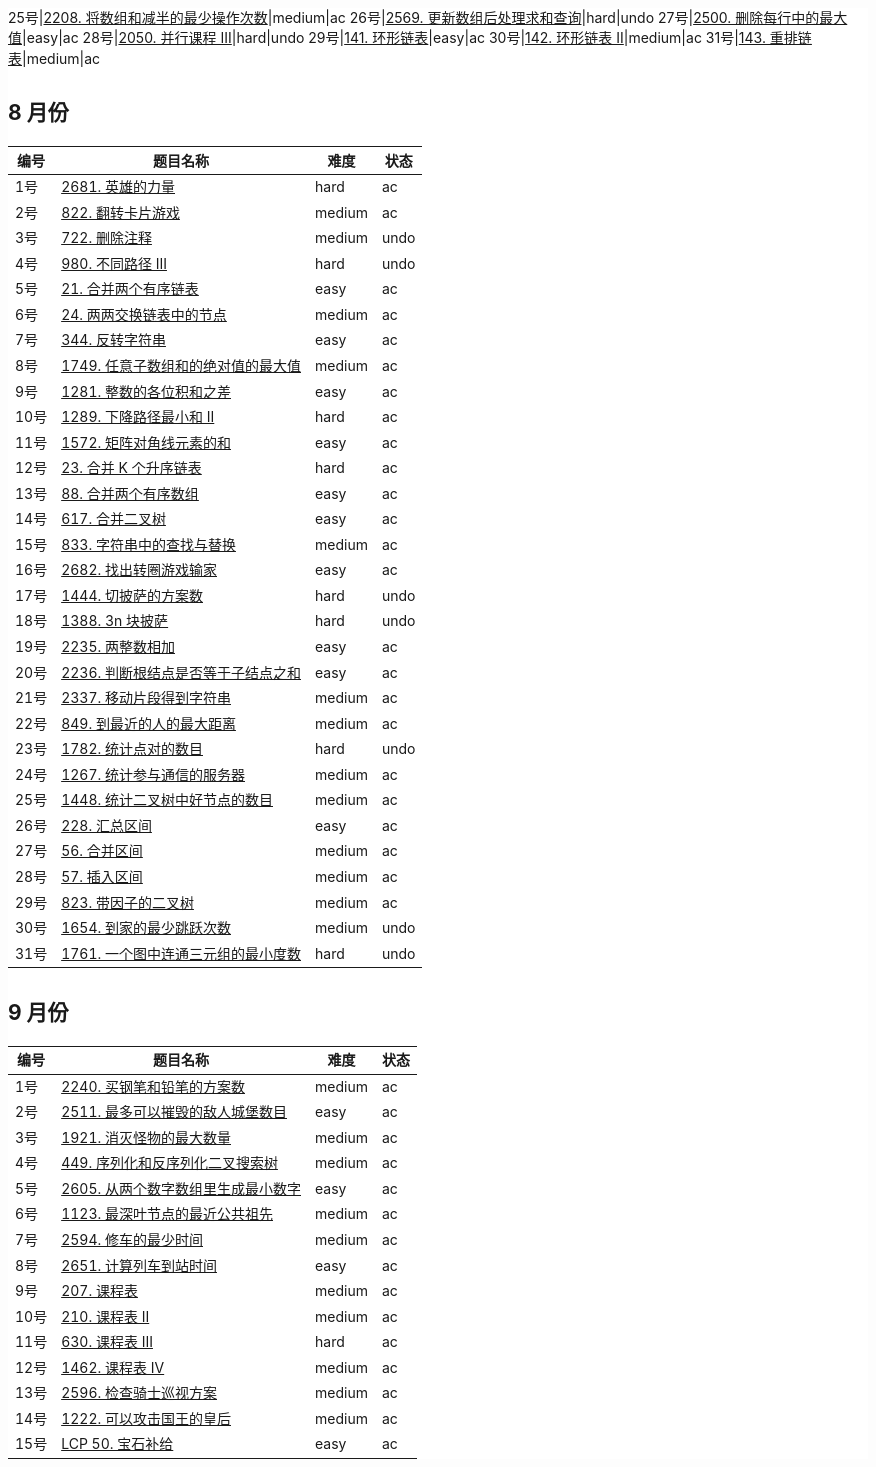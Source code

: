 25号|[2208. 将数组和减半的最少操作次数](./7%20月份/第25题%202208.%20将数组和减半的最少操作次数)|medium|ac
26号|[2569. 更新数组后处理求和查询](./7%20月份/第26题%202569.%20更新数组后处理求和查询)|hard|undo
27号|[2500. 删除每行中的最大值](./7%20月份/第27题%202500.%20删除每行中的最大值)|easy|ac
28号|[2050. 并行课程 III](./7%20月份/第28题%202050.%20并行课程%20III)|hard|undo
29号|[141. 环形链表](./7%20月份/第29题%20141.%20环形链表)|easy|ac
30号|[142. 环形链表 II](./7%20月份/第30题%20142.%20环形链表%20II)|medium|ac
31号|[143. 重排链表](./7%20月份/第31题%20143.%20重排链表)|medium|ac

## 8 月份

**编号**|**题目名称**|**难度**|**状态**
--------|------------|--------|--------
1号|[2681. 英雄的力量](./8%20月份/第1题%202681.%20英雄的力量)|hard|ac
2号|[822. 翻转卡片游戏](./8%20月份/第2题%20822.%20翻转卡片游戏)|medium|ac
3号|[722. 删除注释](./8%20月份/第3题%20722.%20删除注释)|medium|undo
4号|[980. 不同路径 III](./8%20月份/第4题%20980.%20不同路径%20III)|hard|undo
5号|[21. 合并两个有序链表](./8%20月份/第5题%2021.%20合并两个有序链表)|easy|ac
6号|[24. 两两交换链表中的节点](./8%20月份/第6题%2024.%20两两交换链表中的节点)|medium|ac
7号|[344. 反转字符串](./8%20月份/第7题%20344.%20反转字符串)|easy|ac
8号|[1749. 任意子数组和的绝对值的最大值](./8%20月份/第8题%201749.%20任意子数组和的绝对值的最大值)|medium|ac
9号|[1281. 整数的各位积和之差](./8%20月份/第9题%201281.%20整数的各位积和之差)|easy|ac
10号|[1289. 下降路径最小和 II](./8%20月份/第10题%201289.%20下降路径最小和%20II)|hard|ac
11号|[1572. 矩阵对角线元素的和](./8%20月份/第11题%201572.%20矩阵对角线元素的和)|easy|ac
12号|[23. 合并 K 个升序链表](./8%20月份/第12题%2023.%20合并%20K%20个升序链表)|hard|ac
13号|[88. 合并两个有序数组](./8%20月份/第13题%2088.%20合并两个有序数组)|easy|ac
14号|[617. 合并二叉树](./8%20月份/第14题%20617.%20合并二叉树)|easy|ac
15号|[833. 字符串中的查找与替换](./8%20月份/第15题%20833.%20字符串中的查找与替换)|medium|ac
16号|[2682. 找出转圈游戏输家](./8%20月份/第16题%202682.%20找出转圈游戏输家)|easy|ac
17号|[1444. 切披萨的方案数](./8%20月份/第17题%201444.%20切披萨的方案数)|hard|undo
18号|[1388. 3n 块披萨](./8%20月份/第18题%201388.%203n%20块披萨)|hard|undo
19号|[2235. 两整数相加](./8%20月份/第19题%202235.%20两整数相加)|easy|ac
20号|[2236. 判断根结点是否等于子结点之和](./8%20月份/第20题%202236.%20判断根结点是否等于子结点之和)|easy|ac
21号|[2337. 移动片段得到字符串](./8%20月份/第21题%202337.%20移动片段得到字符串)|medium|ac
22号|[849. 到最近的人的最大距离](./8%20月份/第22题%20849.%20到最近的人的最大距离)|medium|ac
23号|[1782. 统计点对的数目](./8%20月份/第23题%201782.%20统计点对的数目)|hard|undo
24号|[1267. 统计参与通信的服务器](./8%20月份/第24题%201267.%20统计参与通信的服务器)|medium|ac
25号|[1448. 统计二叉树中好节点的数目](./8%20月份/第25题%201448.%20统计二叉树中好节点的数目)|medium|ac
26号|[228. 汇总区间](./8%20月份/第26题%20228.%20汇总区间)|easy|ac
27号|[56. 合并区间](./8%20月份/第27题%2056.%20合并区间)|medium|ac
28号|[57. 插入区间](./8%20月份/第28题%2057.%20插入区间)|medium|ac
29号|[823. 带因子的二叉树](./8%20月份/第29题%20823.%20带因子的二叉树)|medium|ac
30号|[1654. 到家的最少跳跃次数](./8%20月份/第30题%201654.%20到家的最少跳跃次数)|medium|undo
31号|[1761. 一个图中连通三元组的最小度数](./8%20月份/第31题%201761.%20一个图中连通三元组的最小度数)|hard|undo

## 9 月份

**编号**|**题目名称**|**难度**|**状态**
--------|------------|--------|--------
1号|[2240. 买钢笔和铅笔的方案数](./9%20月份/第1题%202240.%20买钢笔和铅笔的方案数)|medium|ac
2号|[2511. 最多可以摧毁的敌人城堡数目](./9%20月份/第2题%202511.%20最多可以摧毁的敌人城堡数目)|easy|ac
3号|[1921. 消灭怪物的最大数量](./9%20月份/第3题%201921.%20消灭怪物的最大数量)|medium|ac
4号|[449. 序列化和反序列化二叉搜索树](./9%20月份/第4题%20449.%20序列化和反序列化二叉搜索树)|medium|ac
5号|[2605. 从两个数字数组里生成最小数字](./9%20月份/第5题%202605.%20从两个数字数组里生成最小数字)|easy|ac
6号|[1123. 最深叶节点的最近公共祖先](./9%20月份/第6题%201123.%20最深叶节点的最近公共祖先)|medium|ac
7号|[2594. 修车的最少时间](./9%20月份/第7题%202594.%20修车的最少时间)|medium|ac
8号|[2651. 计算列车到站时间](./9%20月份/第8题%202651.%20计算列车到站时间)|easy|ac
9号|[207. 课程表](./9%20月份/第9题%20207.%20课程表)|medium|ac
10号|[210. 课程表 II](./9%20月份/第10题%20210.%20课程表%20II)|medium|ac
11号|[630. 课程表 III](./9%20月份/第11题%20630.%20课程表%20III)|hard|ac
12号|[1462. 课程表 IV](./9%20月份/第12题%201462.%20课程表%20IV)|medium|ac
13号|[2596. 检查骑士巡视方案](./9%20月份/第13题%202596.%20检查骑士巡视方案)|medium|ac
14号|[1222. 可以攻击国王的皇后](./9%20月份/第14题%201222.%20可以攻击国王的皇后)|medium|ac
15号|[LCP 50. 宝石补给](./9%20月份/第15题%20LCP%2050.%20宝石补给)|easy|ac